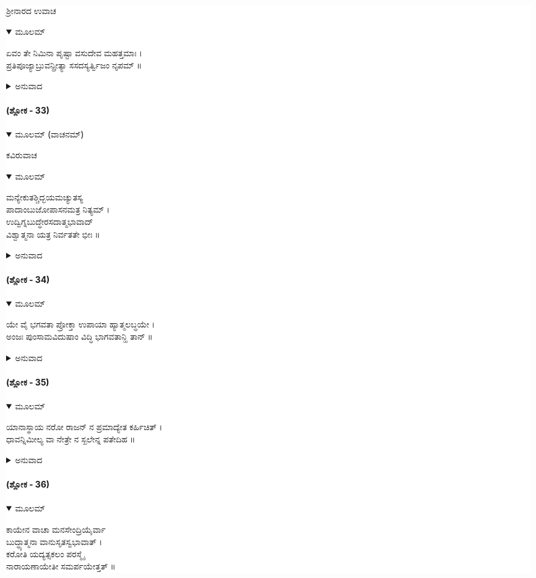 ಶ್ರೀನಾರದ ಉವಾಚ
</details>

<details open><summary>ಮೂಲಮ್</summary>

ಏವಂ ತೇ ನಿಮಿನಾ ಪೃಷ್ಟಾ ವಸುದೇವ ಮಹತ್ತಮಾಃ ।  
ಪ್ರತಿಪೂಜ್ಯಾಬ್ರುವನ್ಪ್ರೀತ್ಯಾ ಸಸದಸ್ಯರ್ತ್ವಿಜಂ ನೃಪಮ್ ॥
</details>

<details><summary>ಅನುವಾದ</summary></details>

#### (ಶ್ಲೋಕ - 33)


<details open><summary>ಮೂಲಮ್ (ವಾಚನಮ್)</summary>

ಕವಿರುವಾಚ
</details>

<details open><summary>ಮೂಲಮ್</summary>

ಮನ್ಯೇಕುತಶ್ಚಿದ್ಭಯಮಚ್ಯುತಸ್ಯ  
ಪಾದಾಂಬುಜೋಪಾಸನಮತ್ರ ನಿತ್ಯಮ್ ।  
ಉದ್ವಿಗ್ನಬುದ್ಧೇರಸದಾತ್ಮಭಾವಾದ್  
ವಿಶ್ವಾತ್ಮನಾ ಯತ್ರ ನಿರ್ವತತೇ ಭೀಃ  ॥
</details>

<details><summary>ಅನುವಾದ</summary></details>

#### (ಶ್ಲೋಕ - 34)


<details open><summary>ಮೂಲಮ್</summary>

ಯೇ ವೈ ಭಗವತಾ ಪ್ರೋಕ್ತಾ ಉಪಾಯಾ ಹ್ಯಾತ್ಮಲಬ್ಧಯೇ ।  
ಅಂಜಃ ಪುಂಸಾಮವಿದುಷಾಂ ವಿದ್ಧಿ ಭಾಗವತಾನ್ಹಿ ತಾನ್ ॥
</details>

<details><summary>ಅನುವಾದ</summary></details>

#### (ಶ್ಲೋಕ - 35)


<details open><summary>ಮೂಲಮ್</summary>

ಯಾನಾಸ್ಥಾಯ ನರೋ ರಾಜನ್ ನ ಪ್ರಮಾದ್ಯೇತ ಕರ್ಹಿಚಿತ್ ।  
ಧಾವನ್ನಿಮೀಲ್ಯ ವಾ ನೇತ್ರೇ ನ ಸ್ಖಲೇನ್ನ ಪತೇದಿಹ ॥
</details>

<details><summary>ಅನುವಾದ</summary></details>

#### (ಶ್ಲೋಕ - 36)


<details open><summary>ಮೂಲಮ್</summary>

ಕಾಯೇನ ವಾಚಾ ಮನಸೇಂದ್ರಿಯೈರ್ವಾ  
ಬುದ್ಧ್ಯಾತ್ಮನಾ ವಾನುಸೃತಸ್ವಭಾವಾತ್ ।  
ಕರೋತಿ ಯದ್ಯತ್ಸಕಲಂ ಪರಸ್ಮೈ  
ನಾರಾಯಣಾಯೇತೀ ಸಮರ್ಪಯೇತ್ತತ್  ॥
</details>
